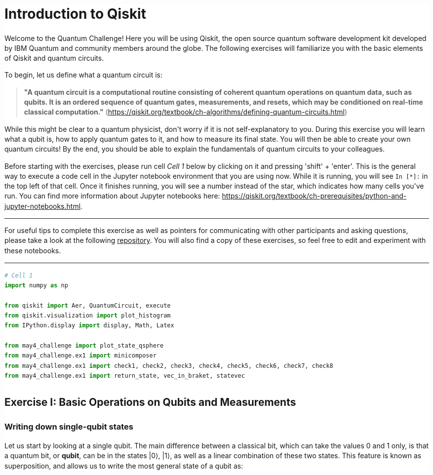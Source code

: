 # Introduction to Qiskit
Welcome to the Quantum Challenge! Here you will be using Qiskit, the open source quantum software development kit developed by IBM Quantum and community members around the globe. The following exercises will familiarize you with the basic elements of Qiskit and quantum circuits. 

To begin, let us define what a quantum circuit is:

> **"A quantum circuit is a computational routine consisting of coherent quantum operations on quantum data, such as qubits. It is an ordered sequence of quantum gates, measurements, and resets, which may be conditioned on real-time classical computation."** (https://qiskit.org/textbook/ch-algorithms/defining-quantum-circuits.html)

While this might be clear to a quantum physicist, don't worry if it is not self-explanatory to you.  During this exercise you will learn what a qubit is, how to apply quantum gates to it, and how to measure its final state. You will then be able to create your own quantum circuits! By the end, you should be able to explain the fundamentals of quantum circuits to your colleagues.

Before starting with the exercises, please run cell *Cell 1* below by clicking on it and pressing 'shift' + 'enter'. This is the general way to execute a code cell in the Jupyter notebook environment that you are using now. While it is running, you will see `In [*]:` in the top left of that cell. Once it finishes running, you will see a number instead of the star, which indicates how many cells you've run. You can find more information about Jupyter notebooks here: https://qiskit.org/textbook/ch-prerequisites/python-and-jupyter-notebooks.html.

---
For useful tips to complete this exercise as well as pointers for communicating with other participants and asking questions, please take a look at the following [repository](https://github.com/qiskit-community/may4_challenge_exercises). You will also find a copy of these exercises, so feel free to edit and experiment with these notebooks.

---


```python
# Cell 1
import numpy as np

from qiskit import Aer, QuantumCircuit, execute
from qiskit.visualization import plot_histogram
from IPython.display import display, Math, Latex

from may4_challenge import plot_state_qsphere
from may4_challenge.ex1 import minicomposer
from may4_challenge.ex1 import check1, check2, check3, check4, check5, check6, check7, check8
from may4_challenge.ex1 import return_state, vec_in_braket, statevec
```

## Exercise I:  Basic Operations on Qubits and Measurements

### Writing down single-qubit states
Let us start by looking at a single qubit. The main difference between a classical bit, which can take the values 0 and 1 only, is that a quantum bit, or **qubit**, can be in the states $\vert0\rangle$, $\vert1\rangle$, as well as a linear combination of these two states. This feature is known as superposition, and allows us to write the most general state of a qubit as: 
